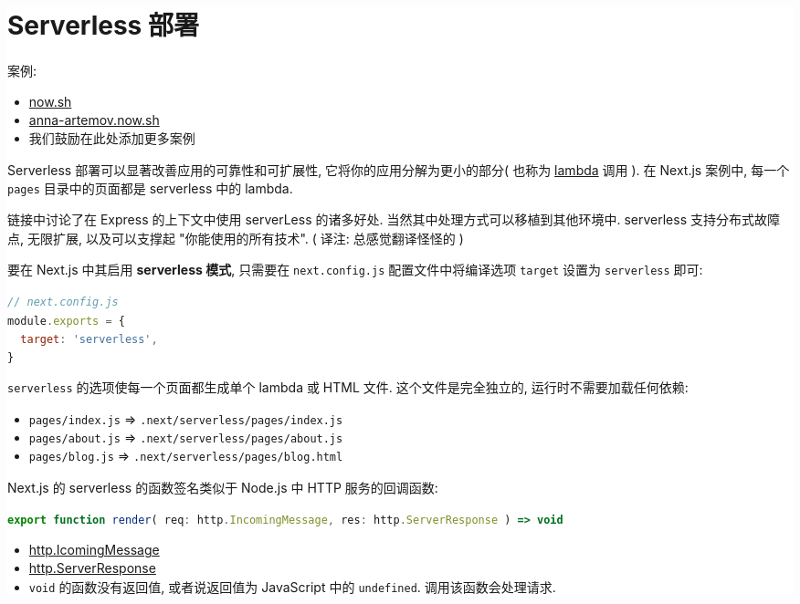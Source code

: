 
# Serverless 部署

案例:

- [now.sh](https://github.com/zeit/now-examples/tree/master/nextjs)
- [anna-artemov.now.sh](https://github.com/TejasQ/anna-artemov.now.sh)
- 我们鼓励在此处添加更多案例



Serverless 部署可以显著改善应用的可靠性和可扩展性, 它将你的应用分解为更小的部分( 也称为 [lambda](https://zeit.co/docs/v2/deployments/concepts/lambdas/) 调用 ). 
在 Next.js 案例中, 每一个 `pages` 目录中的页面都是 serverless 中的 lambda.




链接中讨论了在 Express 的上下文中使用 serverLess 的诸多好处. 当然其中处理方式可以移植到其他环境中.
serverless 支持分布式故障点, 无限扩展, 以及可以支撑起 "你能使用的所有技术".
( 译注: 总感觉翻译怪怪的 )





要在 Next.js 中其启用 **serverless 模式**, 只需要在 `next.config.js` 配置文件中将编译选项 `target` 设置为 `serverless` 即可:

```js
// next.config.js
module.exports = {
  target: 'serverless',
}
```



`serverless` 的选项使每一个页面都生成单个 lambda 或 HTML 文件. 这个文件是完全独立的, 运行时不需要加载任何依赖:






- `pages/index.js` => `.next/serverless/pages/index.js`
- `pages/about.js` => `.next/serverless/pages/about.js`
- `pages/blog.js` => `.next/serverless/pages/blog.html`



Next.js 的 serverless 的函数签名类似于 Node.js 中 HTTP 服务的回调函数:

```js
export function render( req: http.IncomingMessage, res: http.ServerResponse ) => void
```





- [http.IcomingMessage](https://nodejs.org/api/http.html#http_class_http_incomingmessage)
- [http.ServerResponse](https://nodejs.org/api/http.html#http_class_http_serverresponse)
- `void` 的函数没有返回值, 或者说返回值为 JavaScript 中的 `undefined`. 调用该函数会处理请求.



